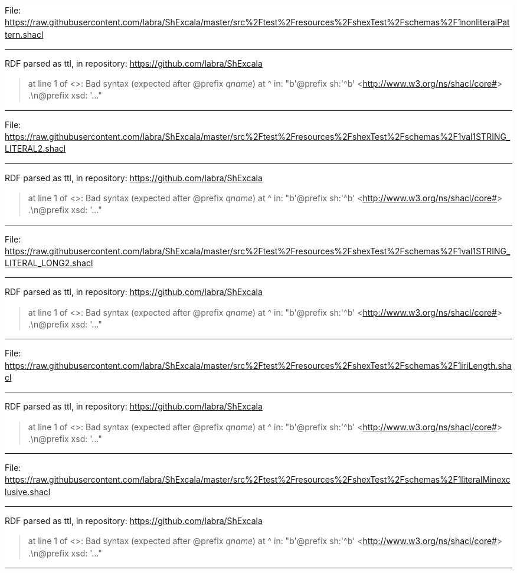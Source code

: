 File: https://raw.githubusercontent.com/labra/ShExcala/master/src%2Ftest%2Fresources%2FshexTest%2Fschemas%2F1nonliteralPattern.shacl



---
RDF parsed as ttl, in repository: https://github.com/labra/ShExcala
> at line 1 of <>:
Bad syntax (expected <uriref> after @prefix _qname_) at ^ in:
"b'@prefix sh:'^b'    &lt;http://www.w3.org/ns/shacl/core#&gt; .\n@prefix xsd: '..."

---
File: https://raw.githubusercontent.com/labra/ShExcala/master/src%2Ftest%2Fresources%2FshexTest%2Fschemas%2F1val1STRING_LITERAL2.shacl



---
RDF parsed as ttl, in repository: https://github.com/labra/ShExcala
> at line 1 of <>:
Bad syntax (expected <uriref> after @prefix _qname_) at ^ in:
"b'@prefix sh:'^b'    &lt;http://www.w3.org/ns/shacl/core#&gt; .\n@prefix xsd: '..."

---
File: https://raw.githubusercontent.com/labra/ShExcala/master/src%2Ftest%2Fresources%2FshexTest%2Fschemas%2F1val1STRING_LITERAL_LONG2.shacl



---
RDF parsed as ttl, in repository: https://github.com/labra/ShExcala
> at line 1 of <>:
Bad syntax (expected <uriref> after @prefix _qname_) at ^ in:
"b'@prefix sh:'^b'    &lt;http://www.w3.org/ns/shacl/core#&gt; .\n@prefix xsd: '..."

---
File: https://raw.githubusercontent.com/labra/ShExcala/master/src%2Ftest%2Fresources%2FshexTest%2Fschemas%2F1iriLength.shacl



---
RDF parsed as ttl, in repository: https://github.com/labra/ShExcala
> at line 1 of <>:
Bad syntax (expected <uriref> after @prefix _qname_) at ^ in:
"b'@prefix sh:'^b'    &lt;http://www.w3.org/ns/shacl/core#&gt; .\n@prefix xsd: '..."

---
File: https://raw.githubusercontent.com/labra/ShExcala/master/src%2Ftest%2Fresources%2FshexTest%2Fschemas%2F1literalMinexclusive.shacl



---
RDF parsed as ttl, in repository: https://github.com/labra/ShExcala
> at line 1 of <>:
Bad syntax (expected <uriref> after @prefix _qname_) at ^ in:
"b'@prefix sh:'^b'    &lt;http://www.w3.org/ns/shacl/core#&gt; .\n@prefix xsd: '..."

---